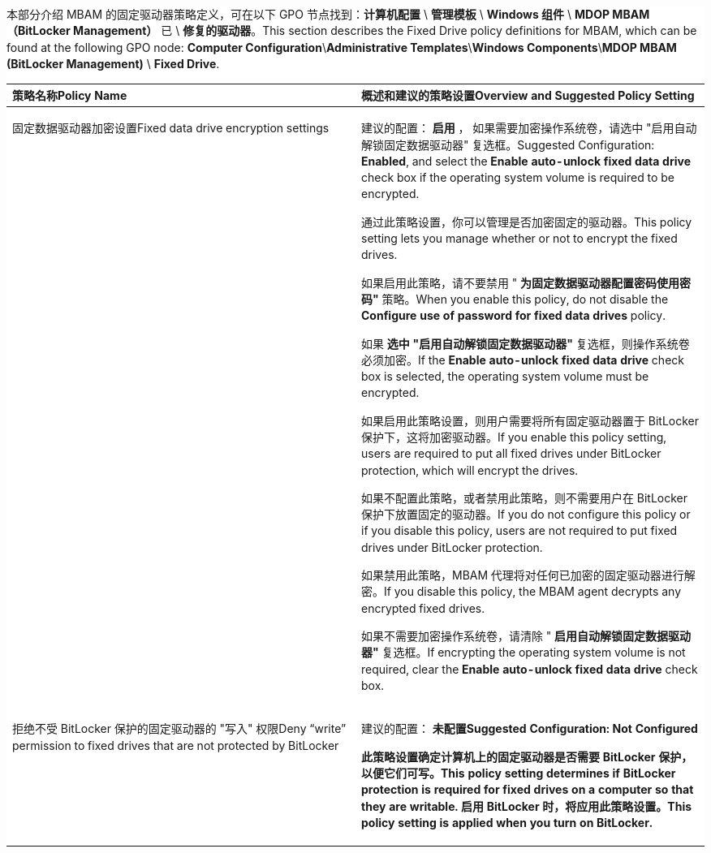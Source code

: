 
<span data-ttu-id="130e9-184">本部分介绍 MBAM 的固定驱动器策略定义，可在以下 GPO 节点找到：**计算机配置** \\ **管理模板** \\ **Windows 组件** \\ **MDOP MBAM （BitLocker Management）** 已  \\  **修复的驱动器**。</span><span class="sxs-lookup"><span data-stu-id="130e9-184">This section describes the Fixed Drive policy definitions for MBAM, which can be found at the following GPO node: **Computer Configuration**\\**Administrative Templates**\\**Windows Components**\\**MDOP MBAM (BitLocker Management)** \\ **Fixed Drive**.</span></span>

<table>
<colgroup>
<col width="50%" />
<col width="50%" />
</colgroup>
<thead>
<tr class="header">
<th align="left"><span data-ttu-id="130e9-185">策略名称</span><span class="sxs-lookup"><span data-stu-id="130e9-185">Policy Name</span></span></th>
<th align="left"><span data-ttu-id="130e9-186">概述和建议的策略设置</span><span class="sxs-lookup"><span data-stu-id="130e9-186">Overview and Suggested Policy Setting</span></span></th>
</tr>
</thead>
<tbody>
<tr class="odd">
<td align="left"><p><span data-ttu-id="130e9-187">固定数据驱动器加密设置</span><span class="sxs-lookup"><span data-stu-id="130e9-187">Fixed data drive encryption settings</span></span></p></td>
<td align="left"><p><span data-ttu-id="130e9-188">建议的配置： <strong> 启用 </strong> ， <strong> </strong> 如果需要加密操作系统卷，请选中 "启用自动解锁固定数据驱动器" 复选框。</span><span class="sxs-lookup"><span data-stu-id="130e9-188">Suggested Configuration: <strong>Enabled</strong>, and select the <strong>Enable auto-unlock fixed data drive</strong> check box if the operating system volume is required to be encrypted.</span></span></p>
<p><span data-ttu-id="130e9-189">通过此策略设置，你可以管理是否加密固定的驱动器。</span><span class="sxs-lookup"><span data-stu-id="130e9-189">This policy setting lets you manage whether or not to encrypt the fixed drives.</span></span></p>
<p><span data-ttu-id="130e9-190">如果启用此策略，请不要禁用 " <strong> 为固定数据驱动器配置密码使用密码" </strong> 策略。</span><span class="sxs-lookup"><span data-stu-id="130e9-190">When you enable this policy, do not disable the <strong>Configure use of password for fixed data drives</strong> policy.</span></span></p>
<p><span data-ttu-id="130e9-191">如果 <strong> 选中 "启用自动解锁固定数据驱动器" </strong> 复选框，则操作系统卷必须加密。</span><span class="sxs-lookup"><span data-stu-id="130e9-191">If the <strong>Enable auto-unlock fixed data drive</strong> check box is selected, the operating system volume must be encrypted.</span></span></p>
<p><span data-ttu-id="130e9-192">如果启用此策略设置，则用户需要将所有固定驱动器置于 BitLocker 保护下，这将加密驱动器。</span><span class="sxs-lookup"><span data-stu-id="130e9-192">If you enable this policy setting, users are required to put all fixed drives under BitLocker protection, which will encrypt the drives.</span></span></p>
<p><span data-ttu-id="130e9-193">如果不配置此策略，或者禁用此策略，则不需要用户在 BitLocker 保护下放置固定的驱动器。</span><span class="sxs-lookup"><span data-stu-id="130e9-193">If you do not configure this policy or if you disable this policy, users are not required to put fixed drives under BitLocker protection.</span></span></p>
<p><span data-ttu-id="130e9-194">如果禁用此策略，MBAM 代理将对任何已加密的固定驱动器进行解密。</span><span class="sxs-lookup"><span data-stu-id="130e9-194">If you disable this policy, the MBAM agent decrypts any encrypted fixed drives.</span></span></p>
<p><span data-ttu-id="130e9-195">如果不需要加密操作系统卷，请清除 " <strong> 启用自动解锁固定数据驱动器" </strong> 复选框。</span><span class="sxs-lookup"><span data-stu-id="130e9-195">If encrypting the operating system volume is not required, clear the <strong>Enable auto-unlock fixed data drive</strong> check box.</span></span></p></td>
</tr>
<tr class="even">
<td align="left"><p><span data-ttu-id="130e9-196">拒绝不受 BitLocker 保护的固定驱动器的 "写入" 权限</span><span class="sxs-lookup"><span data-stu-id="130e9-196">Deny “write” permission to fixed drives that are not protected by BitLocker</span></span></p></td>
<td align="left"><p><span data-ttu-id="130e9-197">建议的配置： <strong> 未配置</span><span class="sxs-lookup"><span data-stu-id="130e9-197">Suggested Configuration: <strong>Not Configured</span></span></strong></p>
<p><span data-ttu-id="130e9-198">此策略设置确定计算机上的固定驱动器是否需要 BitLocker 保护，以便它们可写。</span><span class="sxs-lookup"><span data-stu-id="130e9-198">This policy setting determines if BitLocker protection is required for fixed drives on a computer so that they are writable.</span></span> <span data-ttu-id="130e9-199">启用 BitLocker 时，将应用此策略设置。</span><span class="sxs-lookup"><span data-stu-id="130e9-199">This policy setting is applied when you turn on BitLocker.</span></span></p>